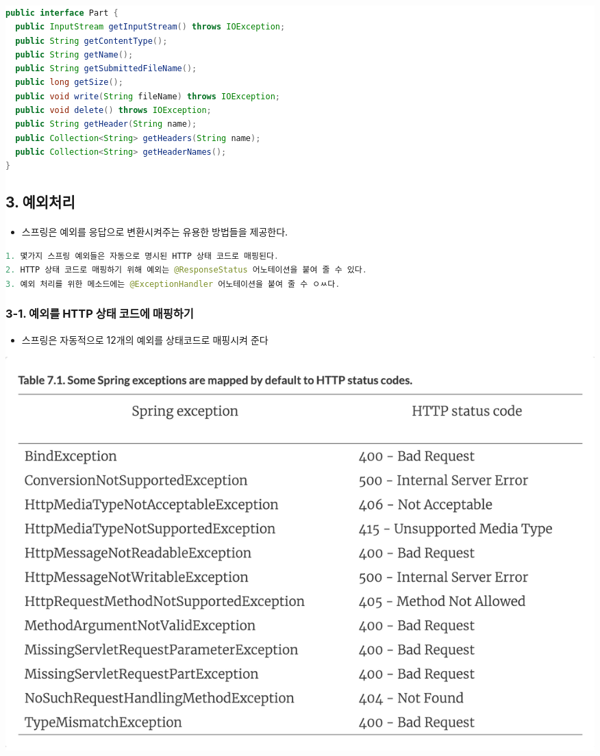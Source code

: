 ```java
public interface Part {
  public InputStream getInputStream() throws IOException;
  public String getContentType();
  public String getName();
  public String getSubmittedFileName();
  public long getSize();
  public void write(String fileName) throws IOException;
  public void delete() throws IOException;
  public String getHeader(String name);
  public Collection<String> getHeaders(String name);
  public Collection<String> getHeaderNames();
}
```

## 3. 예외처리
- 스프링은 예외를 응답으로 변환시켜주는 유용한 방법들을 제공한다.
```java
1. 몇가지 스프링 예외들은 자동으로 명시된 HTTP 상태 코드로 매핑된다.
2. HTTP 상태 코드로 매핑하기 위해 예외는 @ResponseStatus 어노테이션을 붙여 줄 수 있다.
3. 예외 처리를 위한 메소드에는 @ExceptionHandler 어노테이션을 붙여 줄 수 ㅇㅆ다.
```

### 3-1. 예외를 HTTP 상태 코드에 매핑하기
- 스프링은 자동적으로 12개의 예외를 상태코드로 매핑시켜 준다

![Alt text](../../images/book/advanceMvc.png)

